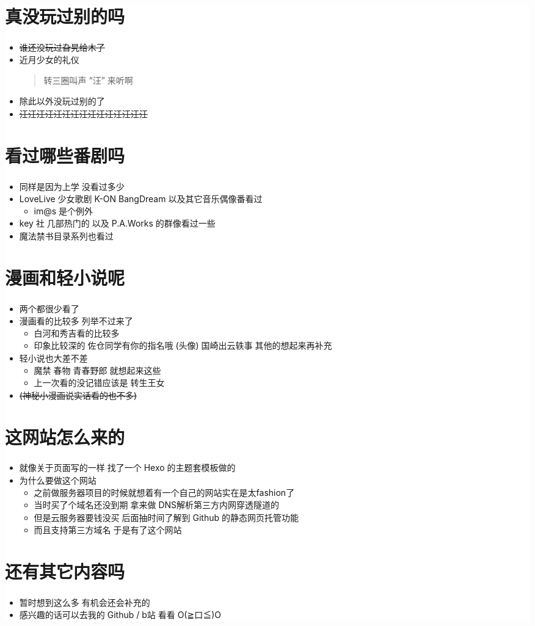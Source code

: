 # 真没玩过别的吗
- ~~谁还没玩过旮旯给木了~~
- 近月少女的礼仪
    > 转三圈叫声 “汪” 来听啊
- 除此以外没玩过别的了
- ~~汪汪汪汪汪汪汪汪汪汪汪汪汪汪汪~~

# 看过哪些番剧吗
- 同样是因为上学 没看过多少
- LoveLive 少女歌剧 K-ON BangDream 以及其它音乐偶像番看过
    - im@s 是个例外
- key 社 几部热门的 以及 P.A.Works 的群像看过一些
- 魔法禁书目录系列也看过

# 漫画和轻小说呢
- 两个都很少看了
- 漫画看的比较多 列举不过来了
    - 白河和秀吉看的比较多
    - 印象比较深的 佐仓同学有你的指名哦 (头像) 国崎出云轶事 其他的想起来再补充
- 轻小说也大差不差 
    - 魔禁 春物 青春野郎 就想起来这些
    - 上一次看的没记错应该是 转生王女
- ~~(神秘小漫画说实话看的也不多)~~

# 这网站怎么来的
- 就像关于页面写的一样 找了一个 Hexo 的主题套模板做的
- 为什么要做这个网站
    - 之前做服务器项目的时候就想着有一个自己的网站实在是太fashion了
    - 当时买了个域名还没到期 拿来做 DNS解析第三方内网穿透隧道的
    - 但是云服务器要钱没买 后面抽时间了解到 Github 的静态网页托管功能
    - 而且支持第三方域名 于是有了这个网站

# 还有其它内容吗
- 暂时想到这么多 有机会还会补充的
- 感兴趣的话可以去我的 Github / b站 看看 O(≧口≦)O